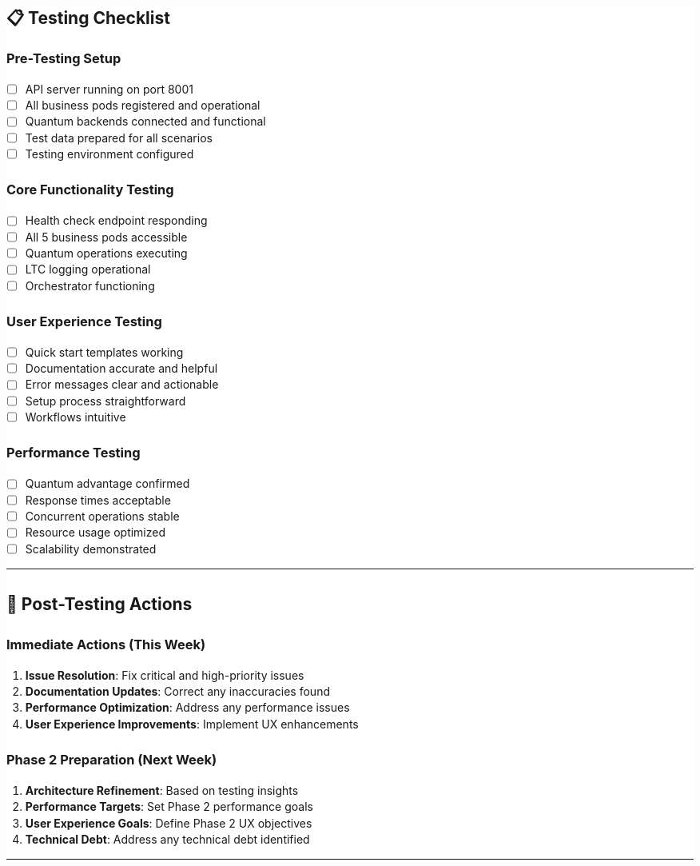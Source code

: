 
## 📋 **Testing Checklist**

### **Pre-Testing Setup**
- [ ] API server running on port 8001
- [ ] All business pods registered and operational
- [ ] Quantum backends connected and functional
- [ ] Test data prepared for all scenarios
- [ ] Testing environment configured

### **Core Functionality Testing**
- [ ] Health check endpoint responding
- [ ] All 5 business pods accessible
- [ ] Quantum operations executing
- [ ] LTC logging operational
- [ ] Orchestrator functioning

### **User Experience Testing**
- [ ] Quick start templates working
- [ ] Documentation accurate and helpful
- [ ] Error messages clear and actionable
- [ ] Setup process straightforward
- [ ] Workflows intuitive

### **Performance Testing**
- [ ] Quantum advantage confirmed
- [ ] Response times acceptable
- [ ] Concurrent operations stable
- [ ] Resource usage optimized
- [ ] Scalability demonstrated

---

## 🔮 **Post-Testing Actions**

### **Immediate Actions (This Week)**
1. **Issue Resolution**: Fix critical and high-priority issues
2. **Documentation Updates**: Correct any inaccuracies found
3. **Performance Optimization**: Address any performance issues
4. **User Experience Improvements**: Implement UX enhancements

### **Phase 2 Preparation (Next Week)**
1. **Architecture Refinement**: Based on testing insights
2. **Performance Targets**: Set Phase 2 performance goals
3. **User Experience Goals**: Define Phase 2 UX objectives
4. **Technical Debt**: Address any technical debt identified

---
